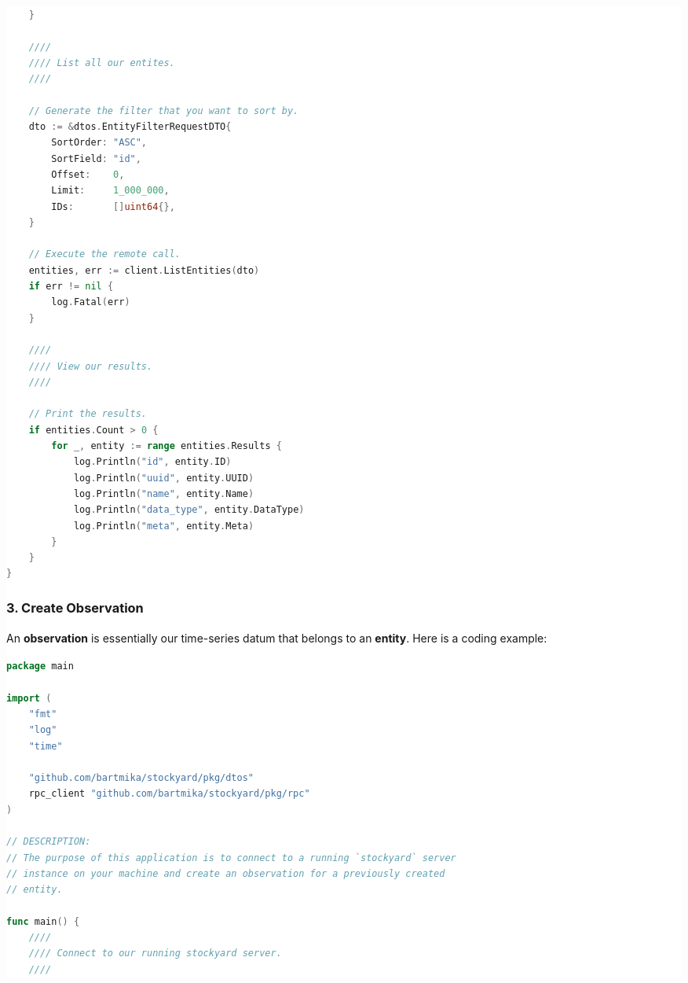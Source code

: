 ```go
	}

	////
	//// List all our entites.
	////

	// Generate the filter that you want to sort by.
	dto := &dtos.EntityFilterRequestDTO{
		SortOrder: "ASC",
		SortField: "id",
		Offset:    0,
		Limit:     1_000_000,
		IDs:       []uint64{},
	}

	// Execute the remote call.
	entities, err := client.ListEntities(dto)
	if err != nil {
		log.Fatal(err)
	}

	////
	//// View our results.
	////

	// Print the results.
	if entities.Count > 0 {
		for _, entity := range entities.Results {
			log.Println("id", entity.ID)
			log.Println("uuid", entity.UUID)
			log.Println("name", entity.Name)
			log.Println("data_type", entity.DataType)
			log.Println("meta", entity.Meta)
		}
	}
}
```

### 3. Create Observation
An **observation** is essentially our time-series datum that belongs to an **entity**. Here is a coding example:

```go
package main

import (
	"fmt"
	"log"
	"time"

	"github.com/bartmika/stockyard/pkg/dtos"
	rpc_client "github.com/bartmika/stockyard/pkg/rpc"
)

// DESCRIPTION:
// The purpose of this application is to connect to a running `stockyard` server
// instance on your machine and create an observation for a previously created
// entity.

func main() {
	////
	//// Connect to our running stockyard server.
	////
```
